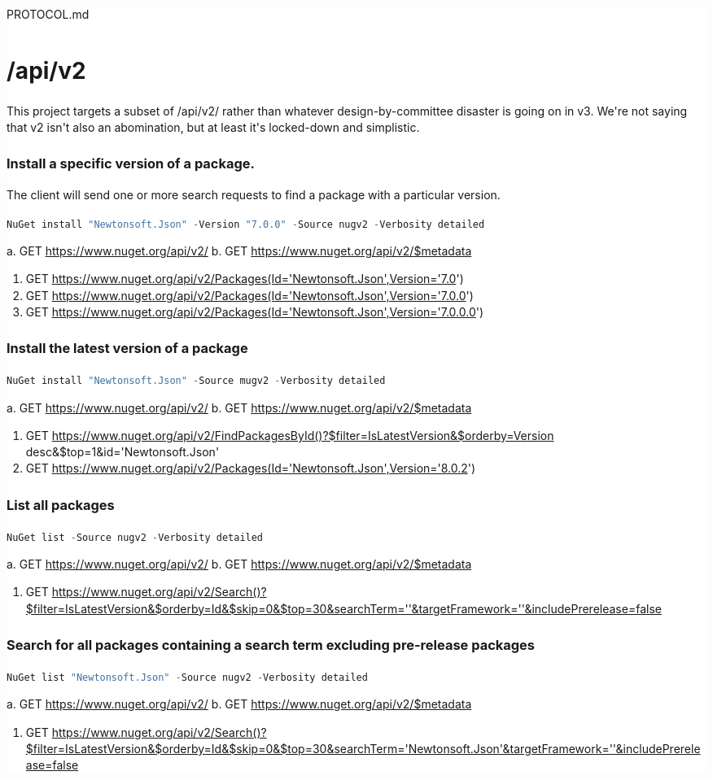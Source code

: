 PROTOCOL.md


/api/v2
=======

This project targets a subset of /api/v2/ rather than whatever design-by-committee disaster is going on in v3.  We're not saying that v2 isn't also an abomination, but at least it's locked-down and simplistic.


### Install a specific version of a package.

The client will send one or more search requests to find a package with a particular version.

```PowerShell
NuGet install "Newtonsoft.Json" -Version "7.0.0" -Source nugv2 -Verbosity detailed
```

a. GET https://www.nuget.org/api/v2/
b. GET https://www.nuget.org/api/v2/$metadata
1. GET https://www.nuget.org/api/v2/Packages(Id='Newtonsoft.Json',Version='7.0')
2. GET https://www.nuget.org/api/v2/Packages(Id='Newtonsoft.Json',Version='7.0.0')
3. GET https://www.nuget.org/api/v2/Packages(Id='Newtonsoft.Json',Version='7.0.0.0')


### Install the latest version of a package

```PowerShell
NuGet install "Newtonsoft.Json" -Source mugv2 -Verbosity detailed
```

a. GET https://www.nuget.org/api/v2/
b. GET https://www.nuget.org/api/v2/$metadata
1. GET https://www.nuget.org/api/v2/FindPackagesById()?$filter=IsLatestVersion&$orderby=Version desc&$top=1&id='Newtonsoft.Json'
2. GET https://www.nuget.org/api/v2/Packages(Id='Newtonsoft.Json',Version='8.0.2')


### List all packages

```PowerShell
NuGet list -Source nugv2 -Verbosity detailed
```

a. GET https://www.nuget.org/api/v2/
b. GET https://www.nuget.org/api/v2/$metadata
1. GET https://www.nuget.org/api/v2/Search()?$filter=IsLatestVersion&$orderby=Id&$skip=0&$top=30&searchTerm=''&targetFramework=''&includePrerelease=false

### Search for all packages containing a search term excluding pre-release packages

```PowerShell
NuGet list "Newtonsoft.Json" -Source nugv2 -Verbosity detailed
```

a. GET https://www.nuget.org/api/v2/
b. GET https://www.nuget.org/api/v2/$metadata
1. GET https://www.nuget.org/api/v2/Search()?$filter=IsLatestVersion&$orderby=Id&$skip=0&$top=30&searchTerm='Newtonsoft.Json'&targetFramework=''&includePrerelease=false
